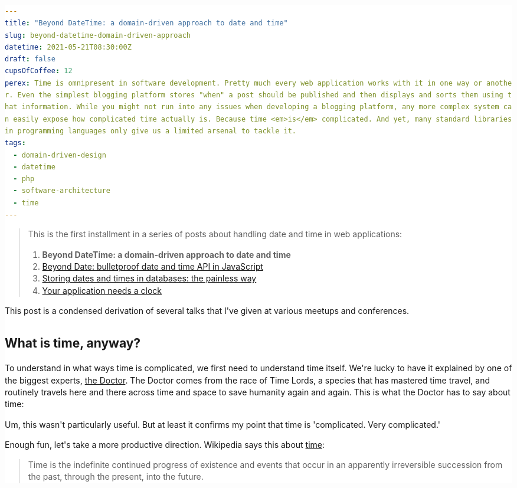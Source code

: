 ```yaml
---
title: "Beyond DateTime: a domain-driven approach to date and time"
slug: beyond-datetime-domain-driven-approach
datetime: 2021-05-21T08:30:00Z
draft: false
cupsOfCoffee: 12
perex: Time is omnipresent in software development. Pretty much every web application works with it in one way or another. Even the simplest blogging platform stores "when" a post should be published and then displays and sorts them using that information. While you might not run into any issues when developing a blogging platform, any more complex system can easily expose how complicated time actually is. Because time <em>is</em> complicated. And yet, many standard libraries in programming languages only give us a limited arsenal to tackle it.
tags:
  - domain-driven-design
  - datetime
  - php
  - software-architecture
  - time
---
```

> This is the first installment in a series of posts about handling date and time in web applications:
>
> 1. **Beyond DateTime: a domain-driven approach to date and time**
> 2. [Beyond Date: bulletproof date and time API in JavaScript](/blog/beyond-date)
> 3. [Storing dates and times in databases: the painless way](/blog/storing-dates-times-in-databases-painlessly)
> 4. [Your application needs a clock](/blog/your-application-needs-clock)

This post is a condensed derivation of several talks that I've given at various meetups and conferences.

## What is time, anyway?

To understand in what ways time is complicated, we first need to understand time itself. We're lucky to have it explained by one of the biggest experts, [the Doctor](https://www.bbc.co.uk/programmes/b006q2x0). The Doctor comes from the race of Time Lords, a species that has mastered time travel, and routinely travels here and there across time and space to save humanity again and again. This is what the Doctor has to say about time:

<iframe width="560" height="315" src="https://www.youtube.com/embed/cwdbLu_x0gY?controls=0&amp;start=33&amp;end=62" title="YouTube video player" frameborder="0" allow="accelerometer; autoplay; clipboard-write; encrypted-media; gyroscope; picture-in-picture" allowfullscreen></iframe>

Um, this wasn't particularly useful. But at least it confirms my point that time is 'complicated. Very complicated.'

Enough fun, let's take a more productive direction. Wikipedia says this about [time](https://en.wikipedia.org/wiki/Time):

> Time is the indefinite continued progress of existence and events that occur in an apparently irreversible succession from the past, through the present, into the future.
